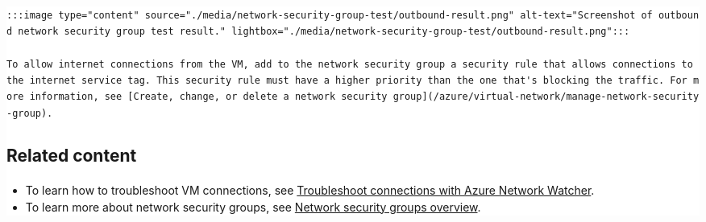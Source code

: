     :::image type="content" source="./media/network-security-group-test/outbound-result.png" alt-text="Screenshot of outbound network security group test result." lightbox="./media/network-security-group-test/outbound-result.png":::

    To allow internet connections from the VM, add to the network security group a security rule that allows connections to the internet service tag. This security rule must have a higher priority than the one that's blocking the traffic. For more information, see [Create, change, or delete a network security group](/azure/virtual-network/manage-network-security-group).

## Related content

- To learn how to troubleshoot VM connections, see [Troubleshoot connections with Azure Network Watcher](/azure/network-watcher/network-watcher-connectivity-portal).
- To learn more about network security groups, see [Network security groups overview](/azure/virtual-network/network-security-groups-overview).
